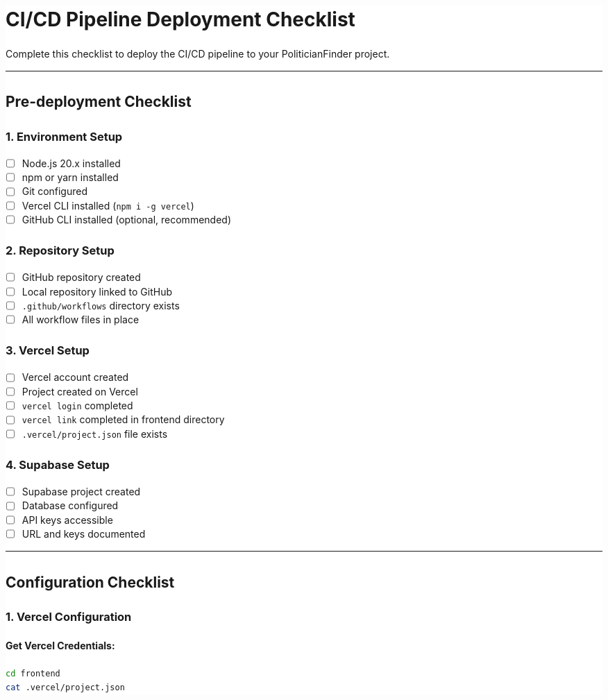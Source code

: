 # CI/CD Pipeline Deployment Checklist

Complete this checklist to deploy the CI/CD pipeline to your PoliticianFinder project.

---

## Pre-deployment Checklist

### 1. Environment Setup

- [ ] Node.js 20.x installed
- [ ] npm or yarn installed
- [ ] Git configured
- [ ] Vercel CLI installed (`npm i -g vercel`)
- [ ] GitHub CLI installed (optional, recommended)

### 2. Repository Setup

- [ ] GitHub repository created
- [ ] Local repository linked to GitHub
- [ ] `.github/workflows` directory exists
- [ ] All workflow files in place

### 3. Vercel Setup

- [ ] Vercel account created
- [ ] Project created on Vercel
- [ ] `vercel login` completed
- [ ] `vercel link` completed in frontend directory
- [ ] `.vercel/project.json` file exists

### 4. Supabase Setup

- [ ] Supabase project created
- [ ] Database configured
- [ ] API keys accessible
- [ ] URL and keys documented

---

## Configuration Checklist

### 1. Vercel Configuration

#### Get Vercel Credentials:

```bash
cd frontend
cat .vercel/project.json
```
